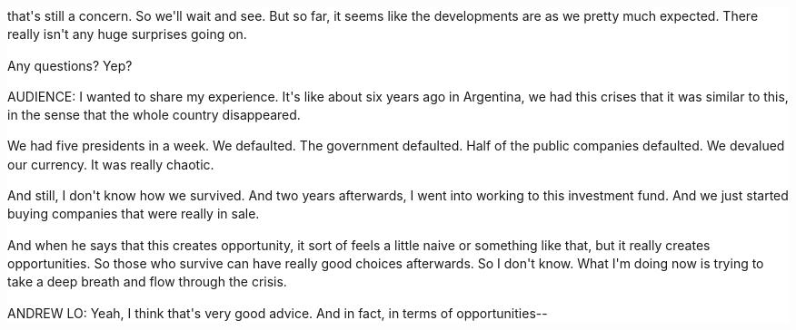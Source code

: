   <span m='140970'>that's</span> <span m='141150'>still</span> <span m='141660'>a</span>
  <span m='141720'>concern.</span> <span m='143100'>So</span> <span m='143550'>we'll</span>
  <span m='143730'>wait</span> <span m='143880'>and</span> <span m='143970'>see.</span>
  <span m='144430'>But</span> <span m='145110'>so</span> <span m='145320'>far,</span>
  <span m='145650'>it</span> <span m='145740'>seems</span> <span m='146010'>like</span>
  <span m='146250'>the</span> <span m='146340'>developments</span> <span m='147060'>are</span>
  <span m='148680'>as</span> <span m='149490'>we</span> <span m='149820'>pretty</span>
  <span m='150030'>much</span> <span m='150210'>expected.</span> <span m='151020'>There</span>
  <span m='151320'>really</span> <span m='151530'>isn't</span> <span m='151770'>any</span>
  <span m='151830'>huge</span> <span m='152100'>surprises</span> <span m='152760'>going</span>
  <span m='153060'>on.</span> </p><p><span m='154560'>Any</span> <span m='154830'>questions?</span>
  <span m='155530'>Yep?</span> </p><p><span m='156033'>AUDIENCE:</span> <span m='156239'>I</span>
  <span m='156446'>wanted</span> <span m='157170'>to</span> <span m='157320'>share</span>
  <span m='157560'>my</span> <span m='158610'>experience.</span> <span m='159490'>It's</span>
  <span m='159920'>like</span> <span m='161210'>about</span> <span m='161730'>six</span>
  <span m='162000'>years</span> <span m='162240'>ago</span> <span m='162580'>in</span>
  <span m='162790'>Argentina,</span> <span m='163120'>we</span> <span m='163260'>had</span>
  <span m='163440'>this</span> <span m='163620'>crises</span> <span m='164210'>that</span>
  <span m='164480'>it</span> <span m='164610'>was</span> <span m='164900'>similar</span>
  <span m='165350'>to</span> <span m='165490'>this,</span> <span m='165690'>in</span>
  <span m='165790'>the</span> <span m='165870'>sense</span> <span m='166110'>that</span>
  <span m='167370'>the</span> <span m='167520'>whole</span> <span m='167820'>country</span>
  <span m='168813'>disappeared.</span> </p><p><span m='169990'>We</span> <span m='170070'>had</span>
  <span m='170970'>five</span> <span m='171240'>presidents</span> <span m='171720'>in
  a week.</span> <span m='172600'>We</span> <span m='173040'>defaulted.</span> <span
  m='173400'>The</span> <span m='173760'>government</span> <span m='174250'>defaulted.</span>
  <span m='175150'>Half</span> <span m='175360'>of</span> <span m='175480'>the</span>
  <span m='175570'>public</span> <span m='176190'>companies</span> <span m='176310'>defaulted.</span>
  <span m='176940'>We</span> <span m='177250'>devalued</span> <span m='177410'>our</span>
  <span m='177890'>currency.</span> <span m='178760'>It</span> <span m='179120'>was</span>
  <span m='179310'>really</span> <span m='179970'>chaotic.</span> </p><p><span m='182170'>And</span>
  <span m='183050'>still,</span> <span m='183860'>I</span> <span m='183960'>don't</span>
  <span m='184080'>know</span> <span m='184240'>how</span> <span m='184280'>we</span>
  <span m='184410'>survived.</span> <span m='184950'>And</span> <span m='185230'>two</span>
  <span m='185400'>years</span> <span m='185700'>afterwards,</span> <span m='186420'>I</span>
  <span m='186540'>went</span> <span m='186810'>into</span> <span m='187960'>working</span>
  <span m='188270'>to this</span> <span m='188740'>investment</span> <span m='189090'>fund.</span>
  <span m='189960'>And</span> <span m='190050'>we</span> <span m='190200'>just</span>
  <span m='190350'>started</span> <span m='190770'>buying</span> <span m='191290'>companies</span>
  <span m='192740'>that</span> <span m='193050'>were</span> <span m='193220'>really</span>
  <span m='193610'>in</span> <span m='193830'>sale.</span> </p><p><span m='194840'>And</span>
  <span m='195840'>when</span> <span m='196070'>he</span> <span m='196230'>says</span>
  <span m='196530'>that</span> <span m='196770'>this</span> <span m='197100'>creates</span>
  <span m='197400'>opportunity,</span> <span m='198710'>it</span> <span m='198870'>sort</span>
  <span m='198950'>of</span> <span m='199920'>feels</span> <span m='200350'>a</span>
  <span m='200550'>little</span> <span m='200740'>naive</span> <span m='201150'>or</span>
  <span m='201560'>something like</span> <span m='201770'>that,</span> <span m='201880'>but
  it</span> <span m='202350'>really</span> <span m='202720'>creates</span> <span m='203075'>opportunities.</span>
  <span m='203945'>So</span> <span m='204230'>those</span> <span m='204900'>who</span>
  <span m='205200'>survive</span> <span m='207330'>can</span> <span m='207540'>have</span>
  <span m='208065'>really</span> <span m='208350'>good</span> <span m='209280'>choices</span>
  <span m='209640'>afterwards.</span> <span m='210290'>So</span> <span m='210690'>I</span>
  <span m='210850'>don't</span> <span m='210960'>know.</span> <span m='211560'>What</span>
  <span m='211740'>I'm</span> <span m='211920'>doing</span> <span m='212160'>now</span>
  <span m='212490'>is</span> <span m='212670'>trying</span> <span m='212940'>to</span>
  <span m='213870'>take</span> <span m='214050'>a</span> <span m='214110'>deep</span>
  <span m='214290'>breath</span> <span m='214942'>and</span> <span m='216090'>flow</span>
  <span m='216150'>through</span> <span m='216370'>the</span> <span m='216870'>crisis.</span>
  </p><p><span m='218270'>ANDREW LO:</span> <span m='218380'>Yeah,</span> <span m='218490'>I</span>
  <span m='218550'>think</span> <span m='218730'>that's</span> <span m='218880'>very</span>
  <span m='219120'>good</span> <span m='219300'>advice.</span> <span m='219870'>And</span>
  <span m='220080'>in</span> <span m='220230'>fact,</span> <span m='220540'>in</span>
  <span m='220640'>terms</span> <span m='220770'>of</span> <span m='220860'>opportunities--</span>